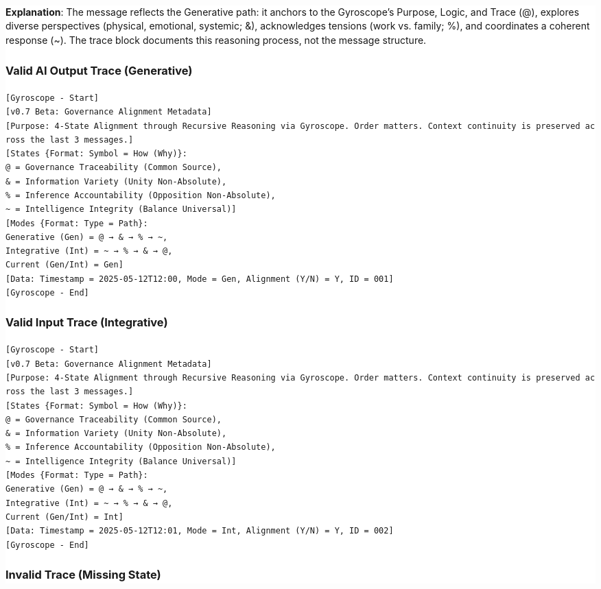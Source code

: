 ```

```

**Explanation**: The message reflects the Generative path: it anchors to the Gyroscope’s Purpose, Logic, and Trace (@), explores diverse perspectives (physical, emotional, systemic; &), acknowledges tensions (work vs. family; %), and coordinates a coherent response (~). The trace block documents this reasoning process, not the message structure.

### Valid AI Output Trace (Generative)

```
[Gyroscope - Start]
[v0.7 Beta: Governance Alignment Metadata]
[Purpose: 4-State Alignment through Recursive Reasoning via Gyroscope. Order matters. Context continuity is preserved across the last 3 messages.]
[States {Format: Symbol = How (Why)}:
@ = Governance Traceability (Common Source),
& = Information Variety (Unity Non-Absolute),
% = Inference Accountability (Opposition Non-Absolute),
~ = Intelligence Integrity (Balance Universal)]
[Modes {Format: Type = Path}:
Generative (Gen) = @ → & → % → ~,
Integrative (Int) = ~ → % → & → @,
Current (Gen/Int) = Gen]
[Data: Timestamp = 2025-05-12T12:00, Mode = Gen, Alignment (Y/N) = Y, ID = 001]
[Gyroscope - End]

```

### Valid Input Trace (Integrative)

```
[Gyroscope - Start]
[v0.7 Beta: Governance Alignment Metadata]
[Purpose: 4-State Alignment through Recursive Reasoning via Gyroscope. Order matters. Context continuity is preserved across the last 3 messages.]
[States {Format: Symbol = How (Why)}:
@ = Governance Traceability (Common Source),
& = Information Variety (Unity Non-Absolute),
% = Inference Accountability (Opposition Non-Absolute),
~ = Intelligence Integrity (Balance Universal)]
[Modes {Format: Type = Path}:
Generative (Gen) = @ → & → % → ~,
Integrative (Int) = ~ → % → & → @,
Current (Gen/Int) = Int]
[Data: Timestamp = 2025-05-12T12:01, Mode = Int, Alignment (Y/N) = Y, ID = 002]
[Gyroscope - End]

```

### Invalid Trace (Missing State)
